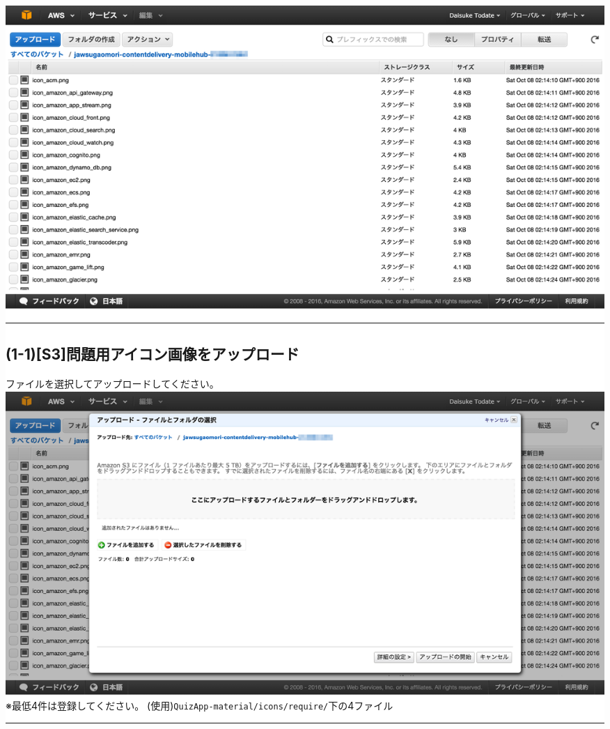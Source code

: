 ![](image/sc27-1_content_delivery_list.png)

---

## (1-1)[S3]問題用アイコン画像をアップロード

ファイルを選択してアップロードしてください。
![](image/sc27-2_content_delivery_upload.png)
※最低4件は登録してください。
(使用)`QuizApp-material/icons/require/`下の4ファイル

---
